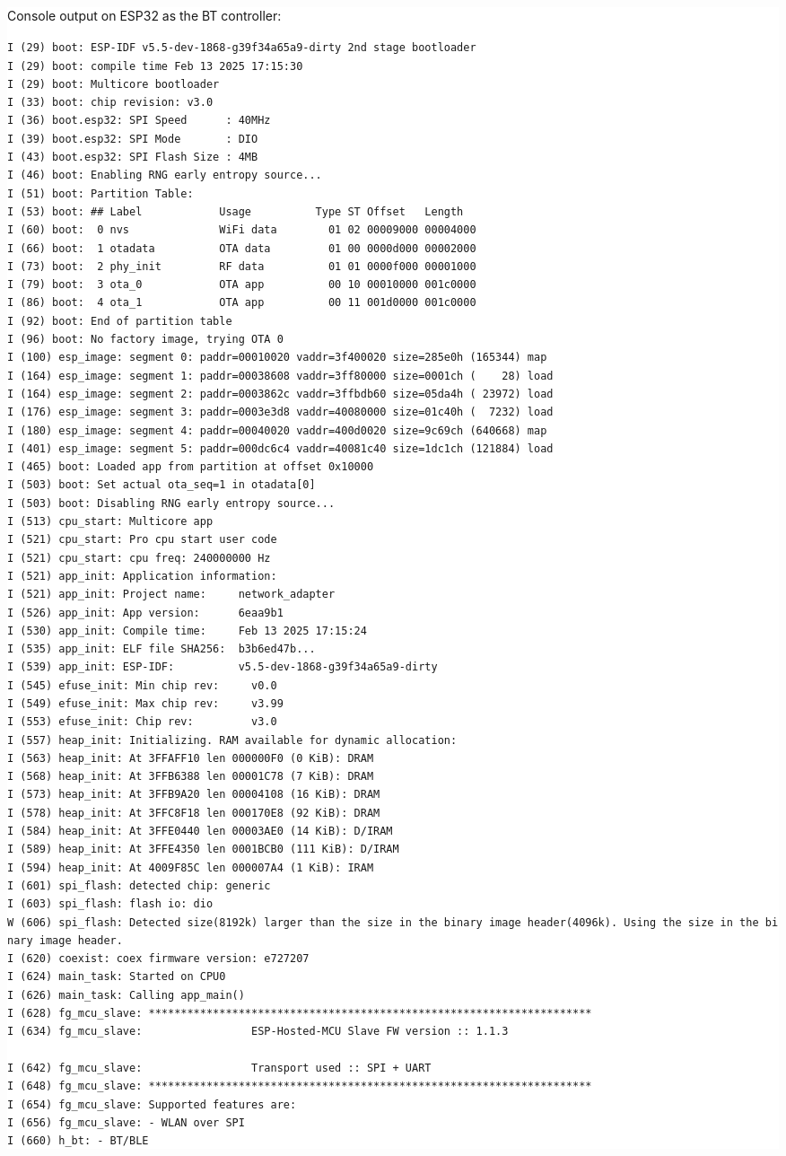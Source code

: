 Console output on ESP32 as the BT controller:

```
I (29) boot: ESP-IDF v5.5-dev-1868-g39f34a65a9-dirty 2nd stage bootloader
I (29) boot: compile time Feb 13 2025 17:15:30
I (29) boot: Multicore bootloader
I (33) boot: chip revision: v3.0
I (36) boot.esp32: SPI Speed      : 40MHz
I (39) boot.esp32: SPI Mode       : DIO
I (43) boot.esp32: SPI Flash Size : 4MB
I (46) boot: Enabling RNG early entropy source...
I (51) boot: Partition Table:
I (53) boot: ## Label            Usage          Type ST Offset   Length
I (60) boot:  0 nvs              WiFi data        01 02 00009000 00004000
I (66) boot:  1 otadata          OTA data         01 00 0000d000 00002000
I (73) boot:  2 phy_init         RF data          01 01 0000f000 00001000
I (79) boot:  3 ota_0            OTA app          00 10 00010000 001c0000
I (86) boot:  4 ota_1            OTA app          00 11 001d0000 001c0000
I (92) boot: End of partition table
I (96) boot: No factory image, trying OTA 0
I (100) esp_image: segment 0: paddr=00010020 vaddr=3f400020 size=285e0h (165344) map
I (164) esp_image: segment 1: paddr=00038608 vaddr=3ff80000 size=0001ch (    28) load
I (164) esp_image: segment 2: paddr=0003862c vaddr=3ffbdb60 size=05da4h ( 23972) load
I (176) esp_image: segment 3: paddr=0003e3d8 vaddr=40080000 size=01c40h (  7232) load
I (180) esp_image: segment 4: paddr=00040020 vaddr=400d0020 size=9c69ch (640668) map
I (401) esp_image: segment 5: paddr=000dc6c4 vaddr=40081c40 size=1dc1ch (121884) load
I (465) boot: Loaded app from partition at offset 0x10000
I (503) boot: Set actual ota_seq=1 in otadata[0]
I (503) boot: Disabling RNG early entropy source...
I (513) cpu_start: Multicore app
I (521) cpu_start: Pro cpu start user code
I (521) cpu_start: cpu freq: 240000000 Hz
I (521) app_init: Application information:
I (521) app_init: Project name:     network_adapter
I (526) app_init: App version:      6eaa9b1
I (530) app_init: Compile time:     Feb 13 2025 17:15:24
I (535) app_init: ELF file SHA256:  b3b6ed47b...
I (539) app_init: ESP-IDF:          v5.5-dev-1868-g39f34a65a9-dirty
I (545) efuse_init: Min chip rev:     v0.0
I (549) efuse_init: Max chip rev:     v3.99
I (553) efuse_init: Chip rev:         v3.0
I (557) heap_init: Initializing. RAM available for dynamic allocation:
I (563) heap_init: At 3FFAFF10 len 000000F0 (0 KiB): DRAM
I (568) heap_init: At 3FFB6388 len 00001C78 (7 KiB): DRAM
I (573) heap_init: At 3FFB9A20 len 00004108 (16 KiB): DRAM
I (578) heap_init: At 3FFC8F18 len 000170E8 (92 KiB): DRAM
I (584) heap_init: At 3FFE0440 len 00003AE0 (14 KiB): D/IRAM
I (589) heap_init: At 3FFE4350 len 0001BCB0 (111 KiB): D/IRAM
I (594) heap_init: At 4009F85C len 000007A4 (1 KiB): IRAM
I (601) spi_flash: detected chip: generic
I (603) spi_flash: flash io: dio
W (606) spi_flash: Detected size(8192k) larger than the size in the binary image header(4096k). Using the size in the binary image header.
I (620) coexist: coex firmware version: e727207
I (624) main_task: Started on CPU0
I (626) main_task: Calling app_main()
I (628) fg_mcu_slave: *********************************************************************
I (634) fg_mcu_slave:                 ESP-Hosted-MCU Slave FW version :: 1.1.3

I (642) fg_mcu_slave:                 Transport used :: SPI + UART
I (648) fg_mcu_slave: *********************************************************************
I (654) fg_mcu_slave: Supported features are:
I (656) fg_mcu_slave: - WLAN over SPI
I (660) h_bt: - BT/BLE
```